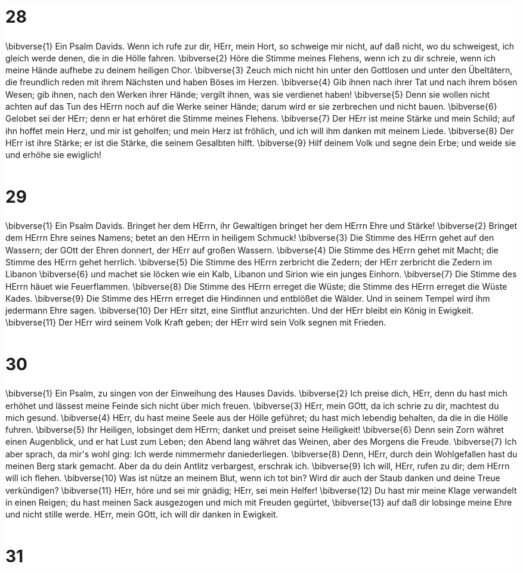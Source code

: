 # 28
\bibverse{1} Ein Psalm Davids. Wenn ich rufe zur dir, HErr, mein Hort, so schweige mir nicht, auf daß nicht, wo du schweigest, ich gleich werde denen, die in die Hölle fahren. \bibverse{2} Höre die Stimme meines Flehens, wenn ich zu dir schreie, wenn ich meine Hände aufhebe zu deinem heiligen Chor. \bibverse{3} Zeuch mich nicht hin unter den Gottlosen und unter den Übeltätern, die freundlich reden mit ihrem Nächsten und haben Böses im Herzen. \bibverse{4} Gib ihnen nach ihrer Tat und nach ihrem bösen Wesen; gib ihnen, nach den Werken ihrer Hände; vergilt ihnen, was sie verdienet haben! \bibverse{5} Denn sie wollen nicht achten auf das Tun des HErrn noch auf die Werke seiner Hände; darum wird er sie zerbrechen und nicht bauen. \bibverse{6} Gelobet sei der HErr; denn er hat erhöret die Stimme meines Flehens. \bibverse{7} Der HErr ist meine Stärke und mein Schild; auf ihn hoffet mein Herz, und mir ist geholfen; und mein Herz ist fröhlich, und ich will ihm danken mit meinem Liede. \bibverse{8} Der HErr ist ihre Stärke; er ist die Stärke, die seinem Gesalbten hilft. \bibverse{9} Hilf deinem Volk und segne dein Erbe; und weide sie und erhöhe sie ewiglich!

# 29
\bibverse{1} Ein Psalm Davids. Bringet her dem HErrn, ihr Gewaltigen bringet her dem HErrn Ehre und Stärke! \bibverse{2} Bringet dem HErrn Ehre seines Namens; betet an den HErrn in heiligem Schmuck! \bibverse{3} Die Stimme des HErrn gehet auf den Wassern; der GOtt der Ehren donnert, der HErr auf großen Wassern. \bibverse{4} Die Stimme des HErrn gehet mit Macht; die Stimme des HErrn gehet herrlich. \bibverse{5} Die Stimme des HErrn zerbricht die Zedern; der HErr zerbricht die Zedern im Libanon \bibverse{6} und machet sie löcken wie ein Kalb, Libanon und Sirion wie ein junges Einhorn. \bibverse{7} Die Stimme des HErrn häuet wie Feuerflammen. \bibverse{8} Die Stimme des HErrn erreget die Wüste; die Stimme des HErrn erreget die Wüste Kades. \bibverse{9} Die Stimme des HErrn erreget die Hindinnen und entblößet die Wälder. Und in seinem Tempel wird ihm jedermann Ehre sagen. \bibverse{10} Der HErr sitzt, eine Sintflut anzurichten. Und der HErr bleibt ein König in Ewigkeit. \bibverse{11} Der HErr wird seinem Volk Kraft geben; der HErr wird sein Volk segnen mit Frieden.

# 30
\bibverse{1} Ein Psalm, zu singen von der Einweihung des Hauses Davids. \bibverse{2} Ich preise dich, HErr, denn du hast mich erhöhet und lässest meine Feinde sich nicht über mich freuen. \bibverse{3} HErr, mein GOtt, da ich schrie zu dir, machtest du mich gesund. \bibverse{4} HErr, du hast meine Seele aus der Hölle geführet; du hast mich lebendig behalten, da die in die Hölle fuhren. \bibverse{5} Ihr Heiligen, lobsinget dem HErrn; danket und preiset seine Heiligkeit! \bibverse{6} Denn sein Zorn währet einen Augenblick, und er hat Lust zum Leben; den Abend lang währet das Weinen, aber des Morgens die Freude. \bibverse{7} Ich aber sprach, da mir's wohl ging: Ich werde nimmermehr daniederliegen. \bibverse{8} Denn, HErr, durch dein Wohlgefallen hast du meinen Berg stark gemacht. Aber da du dein Antlitz verbargest, erschrak ich. \bibverse{9} Ich will, HErr, rufen zu dir; dem HErrn will ich flehen. \bibverse{10} Was ist nütze an meinem Blut, wenn ich tot bin? Wird dir auch der Staub danken und deine Treue verkündigen? \bibverse{11} HErr, höre und sei mir gnädig; HErr, sei mein Helfer! \bibverse{12} Du hast mir meine Klage verwandelt in einen Reigen; du hast meinen Sack ausgezogen und mich mit Freuden gegürtet, \bibverse{13} auf daß dir lobsinge meine Ehre und nicht stille werde. HErr, mein GOtt, ich will dir danken in Ewigkeit.

# 31